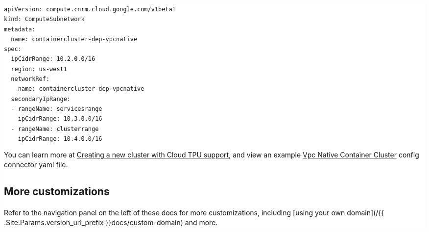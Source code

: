 ```
apiVersion: compute.cnrm.cloud.google.com/v1beta1
kind: ComputeSubnetwork
metadata:
  name: containercluster-dep-vpcnative
spec:
  ipCidrRange: 10.2.0.0/16
  region: us-west1
  networkRef:
    name: containercluster-dep-vpcnative
  secondaryIpRange:
  - rangeName: servicesrange
    ipCidrRange: 10.3.0.0/16
  - rangeName: clusterrange
    ipCidrRange: 10.4.0.0/16

```

You can learn more at [Creating a new cluster with Cloud TPU support](https://cloud.google.com/tpu/docs/kubernetes-engine-setup#new-cluster), and view an example [Vpc Native Container Cluster](https://cloud.google.com/config-connector/docs/reference/resource-docs/container/containercluster) config connector yaml file.

## More customizations

Refer to the navigation panel on the left of these docs for more customizations,
including [using your own domain](/{{ .Site.Params.version_url_prefix }}docs/custom-domain) and more.
